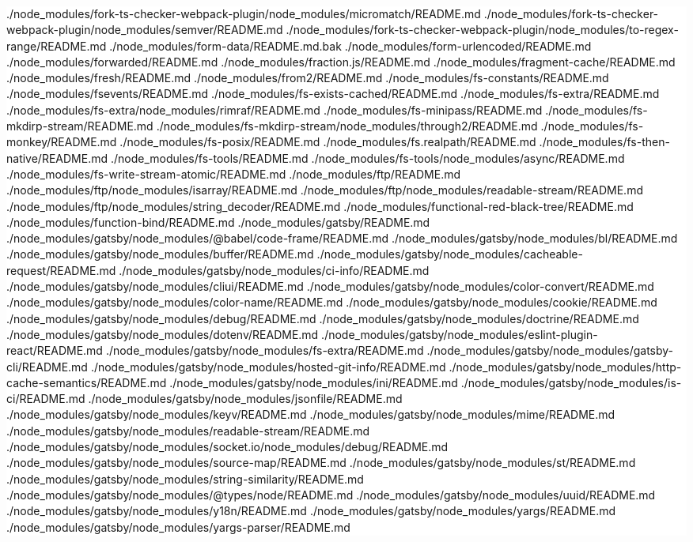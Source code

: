 ./node_modules/fork-ts-checker-webpack-plugin/node_modules/micromatch/README.md
./node_modules/fork-ts-checker-webpack-plugin/node_modules/semver/README.md
./node_modules/fork-ts-checker-webpack-plugin/node_modules/to-regex-range/README.md
./node_modules/form-data/README.md.bak
./node_modules/form-urlencoded/README.md
./node_modules/forwarded/README.md
./node_modules/fraction.js/README.md
./node_modules/fragment-cache/README.md
./node_modules/fresh/README.md
./node_modules/from2/README.md
./node_modules/fs-constants/README.md
./node_modules/fsevents/README.md
./node_modules/fs-exists-cached/README.md
./node_modules/fs-extra/README.md
./node_modules/fs-extra/node_modules/rimraf/README.md
./node_modules/fs-minipass/README.md
./node_modules/fs-mkdirp-stream/README.md
./node_modules/fs-mkdirp-stream/node_modules/through2/README.md
./node_modules/fs-monkey/README.md
./node_modules/fs-posix/README.md
./node_modules/fs.realpath/README.md
./node_modules/fs-then-native/README.md
./node_modules/fs-tools/README.md
./node_modules/fs-tools/node_modules/async/README.md
./node_modules/fs-write-stream-atomic/README.md
./node_modules/ftp/README.md
./node_modules/ftp/node_modules/isarray/README.md
./node_modules/ftp/node_modules/readable-stream/README.md
./node_modules/ftp/node_modules/string_decoder/README.md
./node_modules/functional-red-black-tree/README.md
./node_modules/function-bind/README.md
./node_modules/gatsby/README.md
./node_modules/gatsby/node_modules/@babel/code-frame/README.md
./node_modules/gatsby/node_modules/bl/README.md
./node_modules/gatsby/node_modules/buffer/README.md
./node_modules/gatsby/node_modules/cacheable-request/README.md
./node_modules/gatsby/node_modules/ci-info/README.md
./node_modules/gatsby/node_modules/cliui/README.md
./node_modules/gatsby/node_modules/color-convert/README.md
./node_modules/gatsby/node_modules/color-name/README.md
./node_modules/gatsby/node_modules/cookie/README.md
./node_modules/gatsby/node_modules/debug/README.md
./node_modules/gatsby/node_modules/doctrine/README.md
./node_modules/gatsby/node_modules/dotenv/README.md
./node_modules/gatsby/node_modules/eslint-plugin-react/README.md
./node_modules/gatsby/node_modules/fs-extra/README.md
./node_modules/gatsby/node_modules/gatsby-cli/README.md
./node_modules/gatsby/node_modules/hosted-git-info/README.md
./node_modules/gatsby/node_modules/http-cache-semantics/README.md
./node_modules/gatsby/node_modules/ini/README.md
./node_modules/gatsby/node_modules/is-ci/README.md
./node_modules/gatsby/node_modules/jsonfile/README.md
./node_modules/gatsby/node_modules/keyv/README.md
./node_modules/gatsby/node_modules/mime/README.md
./node_modules/gatsby/node_modules/readable-stream/README.md
./node_modules/gatsby/node_modules/socket.io/node_modules/debug/README.md
./node_modules/gatsby/node_modules/source-map/README.md
./node_modules/gatsby/node_modules/st/README.md
./node_modules/gatsby/node_modules/string-similarity/README.md
./node_modules/gatsby/node_modules/@types/node/README.md
./node_modules/gatsby/node_modules/uuid/README.md
./node_modules/gatsby/node_modules/y18n/README.md
./node_modules/gatsby/node_modules/yargs/README.md
./node_modules/gatsby/node_modules/yargs-parser/README.md